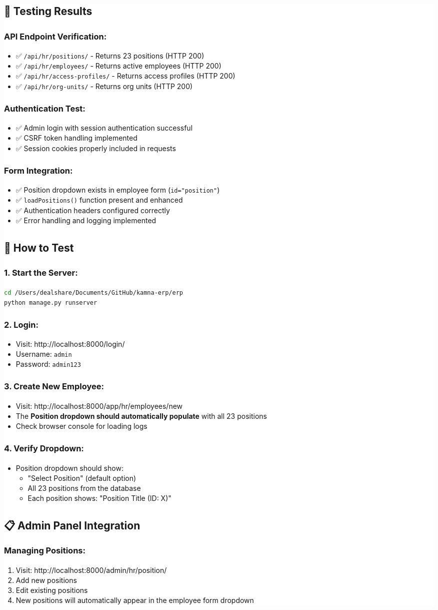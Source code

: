 ## 🧪 Testing Results

### API Endpoint Verification:
- ✅ `/api/hr/positions/` - Returns 23 positions (HTTP 200)
- ✅ `/api/hr/employees/` - Returns active employees (HTTP 200)
- ✅ `/api/hr/access-profiles/` - Returns access profiles (HTTP 200)
- ✅ `/api/hr/org-units/` - Returns org units (HTTP 200)

### Authentication Test:
- ✅ Admin login with session authentication successful
- ✅ CSRF token handling implemented
- ✅ Session cookies properly included in requests

### Form Integration:
- ✅ Position dropdown exists in employee form (`id="position"`)
- ✅ `loadPositions()` function present and enhanced
- ✅ Authentication headers configured correctly
- ✅ Error handling and logging implemented

## 🚀 How to Test

### 1. Start the Server:
```bash
cd /Users/dealshare/Documents/GitHub/kamna-erp/erp
python manage.py runserver
```

### 2. Login:
- Visit: http://localhost:8000/login/
- Username: `admin`
- Password: `admin123`

### 3. Create New Employee:
- Visit: http://localhost:8000/app/hr/employees/new
- The **Position dropdown should automatically populate** with all 23 positions
- Check browser console for loading logs

### 4. Verify Dropdown:
- Position dropdown should show:
  - "Select Position" (default option)
  - All 23 positions from the database
  - Each position shows: "Position Title (ID: X)"

## 📋 Admin Panel Integration

### Managing Positions:
1. Visit: http://localhost:8000/admin/hr/position/
2. Add new positions
3. Edit existing positions
4. New positions will automatically appear in the employee form dropdown
